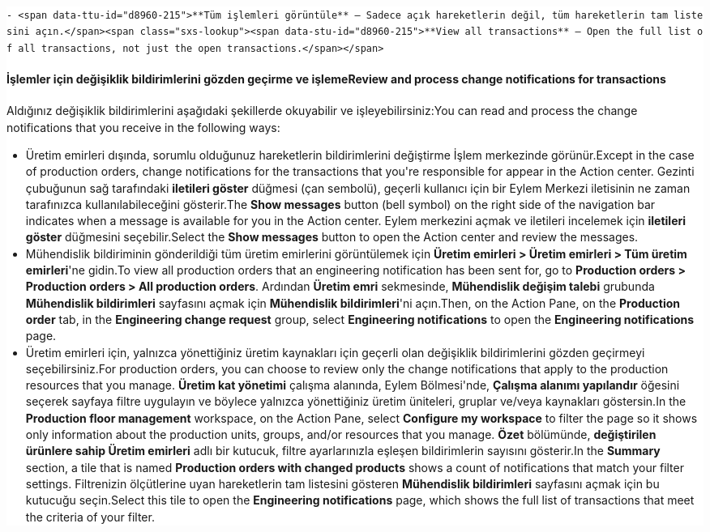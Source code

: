     - <span data-ttu-id="d8960-215">**Tüm işlemleri görüntüle** – Sadece açık hareketlerin değil, tüm hareketlerin tam listesini açın.</span><span class="sxs-lookup"><span data-stu-id="d8960-215">**View all transactions** – Open the full list of all transactions, not just the open transactions.</span></span>

#### <a name="review-and-process-change-notifications-for-transactions"></a><span data-ttu-id="d8960-216">İşlemler için değişiklik bildirimlerini gözden geçirme ve işleme</span><span class="sxs-lookup"><span data-stu-id="d8960-216">Review and process change notifications for transactions</span></span>

<span data-ttu-id="d8960-217">Aldığınız değişiklik bildirimlerini aşağıdaki şekillerde okuyabilir ve işleyebilirsiniz:</span><span class="sxs-lookup"><span data-stu-id="d8960-217">You can read and process the change notifications that you receive in the following ways:</span></span>

- <span data-ttu-id="d8960-218">Üretim emirleri dışında, sorumlu olduğunuz hareketlerin bildirimlerini değiştirme İşlem merkezinde görünür.</span><span class="sxs-lookup"><span data-stu-id="d8960-218">Except in the case of production orders, change notifications for the transactions that you're responsible for appear in the Action center.</span></span> <span data-ttu-id="d8960-219">Gezinti çubuğunun sağ tarafındaki **iletileri göster** düğmesi (çan sembolü), geçerli kullanıcı için bir Eylem Merkezi iletisinin ne zaman tarafınızca kullanılabileceğini gösterir.</span><span class="sxs-lookup"><span data-stu-id="d8960-219">The **Show messages** button (bell symbol) on the right side of the navigation bar indicates when a message is available for you in the Action center.</span></span> <span data-ttu-id="d8960-220">Eylem merkezini açmak ve iletileri incelemek için **iletileri göster** düğmesini seçebilir.</span><span class="sxs-lookup"><span data-stu-id="d8960-220">Select the **Show messages** button to open the Action center and review the messages.</span></span>
- <span data-ttu-id="d8960-221">Mühendislik bildiriminin gönderildiği tüm üretim emirlerini görüntülemek için **Üretim emirleri \> Üretim emirleri \> Tüm üretim emirleri**'ne gidin.</span><span class="sxs-lookup"><span data-stu-id="d8960-221">To view all production orders that an engineering notification has been sent for, go to **Production orders \> Production orders \> All production orders**.</span></span> <span data-ttu-id="d8960-222">Ardından **Üretim emri** sekmesinde, **Mühendislik değişim talebi** grubunda **Mühendislik bildirimleri** sayfasını açmak için **Mühendislik bildirimleri**'ni açın.</span><span class="sxs-lookup"><span data-stu-id="d8960-222">Then, on the Action Pane, on the **Production order** tab, in the **Engineering change request** group, select **Engineering notifications** to open the **Engineering notifications** page.</span></span>
- <span data-ttu-id="d8960-223">Üretim emirleri için, yalnızca yönettiğiniz üretim kaynakları için geçerli olan değişiklik bildirimlerini gözden geçirmeyi seçebilirsiniz.</span><span class="sxs-lookup"><span data-stu-id="d8960-223">For production orders, you can choose to review only the change notifications that apply to the production resources that you manage.</span></span> <span data-ttu-id="d8960-224">**Üretim kat yönetimi** çalışma alanında, Eylem Bölmesi'nde, **Çalışma alanımı yapılandır** öğesini seçerek sayfaya filtre uygulayın ve böylece yalnızca yönettiğiniz üretim üniteleri, gruplar ve/veya kaynakları göstersin.</span><span class="sxs-lookup"><span data-stu-id="d8960-224">In the **Production floor management** workspace, on the Action Pane, select **Configure my workspace** to filter the page so it shows only information about the production units, groups, and/or resources that you manage.</span></span> <span data-ttu-id="d8960-225">**Özet** bölümünde, **değiştirilen ürünlere sahip Üretim emirleri** adlı bir kutucuk, filtre ayarlarınızla eşleşen bildirimlerin sayısını gösterir.</span><span class="sxs-lookup"><span data-stu-id="d8960-225">In the **Summary** section, a tile that is named **Production orders with changed products** shows a count of notifications that match your filter settings.</span></span> <span data-ttu-id="d8960-226">Filtrenizin ölçütlerine uyan hareketlerin tam listesini gösteren **Mühendislik bildirimleri** sayfasını açmak için bu kutucuğu seçin.</span><span class="sxs-lookup"><span data-stu-id="d8960-226">Select this tile to open the **Engineering notifications** page, which shows the full list of transactions that meet the criteria of your filter.</span></span>
